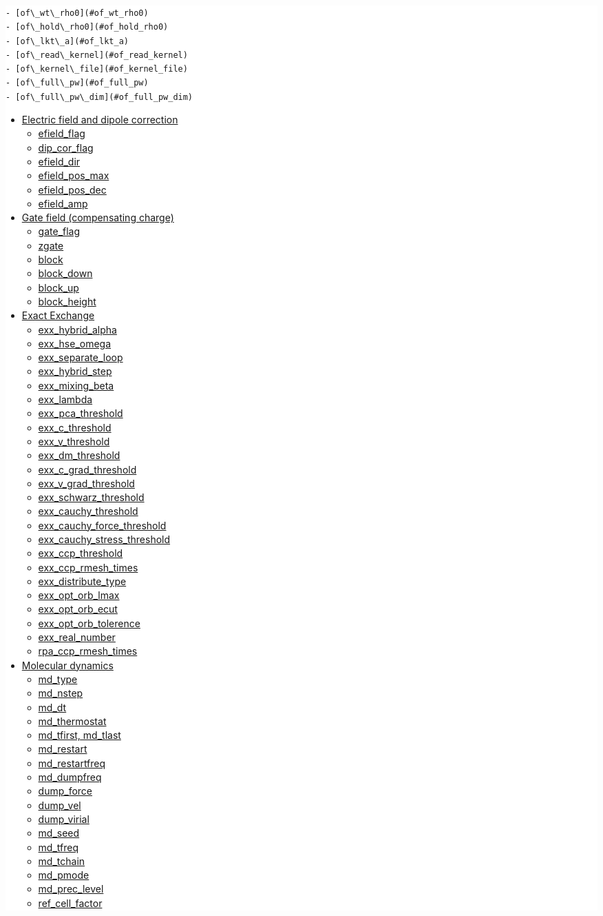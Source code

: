     - [of\_wt\_rho0](#of_wt_rho0)
    - [of\_hold\_rho0](#of_hold_rho0)
    - [of\_lkt\_a](#of_lkt_a)
    - [of\_read\_kernel](#of_read_kernel)
    - [of\_kernel\_file](#of_kernel_file)
    - [of\_full\_pw](#of_full_pw)
    - [of\_full\_pw\_dim](#of_full_pw_dim)
  - [Electric field and dipole correction](#electric-field-and-dipole-correction)
    - [efield\_flag](#efield_flag)
    - [dip\_cor\_flag](#dip_cor_flag)
    - [efield\_dir](#efield_dir)
    - [efield\_pos\_max](#efield_pos_max)
    - [efield\_pos\_dec](#efield_pos_dec)
    - [efield\_amp](#efield_amp)
  - [Gate field (compensating charge)](#gate-field-compensating-charge)
    - [gate\_flag](#gate_flag)
    - [zgate](#zgate)
    - [block](#block)
    - [block\_down](#block_down)
    - [block\_up](#block_up)
    - [block\_height](#block_height)
  - [Exact Exchange](#exact-exchange)
    - [exx\_hybrid\_alpha](#exx_hybrid_alpha)
    - [exx\_hse\_omega](#exx_hse_omega)
    - [exx\_separate\_loop](#exx_separate_loop)
    - [exx\_hybrid\_step](#exx_hybrid_step)
    - [exx\_mixing\_beta](#exx_mixing_beta)
    - [exx\_lambda](#exx_lambda)
    - [exx\_pca\_threshold](#exx_pca_threshold)
    - [exx\_c\_threshold](#exx_c_threshold)
    - [exx\_v\_threshold](#exx_v_threshold)
    - [exx\_dm\_threshold](#exx_dm_threshold)
    - [exx\_c\_grad\_threshold](#exx_c_grad_threshold)
    - [exx\_v\_grad\_threshold](#exx_v_grad_threshold)
    - [exx\_schwarz\_threshold](#exx_schwarz_threshold)
    - [exx\_cauchy\_threshold](#exx_cauchy_threshold)
    - [exx\_cauchy\_force\_threshold](#exx_cauchy_force_threshold)
    - [exx\_cauchy\_stress\_threshold](#exx_cauchy_stress_threshold)
    - [exx\_ccp\_threshold](#exx_ccp_threshold)
    - [exx\_ccp\_rmesh\_times](#exx_ccp_rmesh_times)
    - [exx\_distribute\_type](#exx_distribute_type)
    - [exx\_opt\_orb\_lmax](#exx_opt_orb_lmax)
    - [exx\_opt\_orb\_ecut](#exx_opt_orb_ecut)
    - [exx\_opt\_orb\_tolerence](#exx_opt_orb_tolerence)
    - [exx\_real\_number](#exx_real_number)
    - [rpa\_ccp\_rmesh\_times](#rpa_ccp_rmesh_times)
  - [Molecular dynamics](#molecular-dynamics)
    - [md\_type](#md_type)
    - [md\_nstep](#md_nstep)
    - [md\_dt](#md_dt)
    - [md\_thermostat](#md_thermostat)
    - [md\_tfirst, md\_tlast](#md_tfirst-md_tlast)
    - [md\_restart](#md_restart)
    - [md\_restartfreq](#md_restartfreq)
    - [md\_dumpfreq](#md_dumpfreq)
    - [dump\_force](#dump_force)
    - [dump\_vel](#dump_vel)
    - [dump\_virial](#dump_virial)
    - [md\_seed](#md_seed)
    - [md\_tfreq](#md_tfreq)
    - [md\_tchain](#md_tchain)
    - [md\_pmode](#md_pmode)
    - [md\_prec\_level](#md_prec_level)
    - [ref\_cell\_factor](#ref_cell_factor)